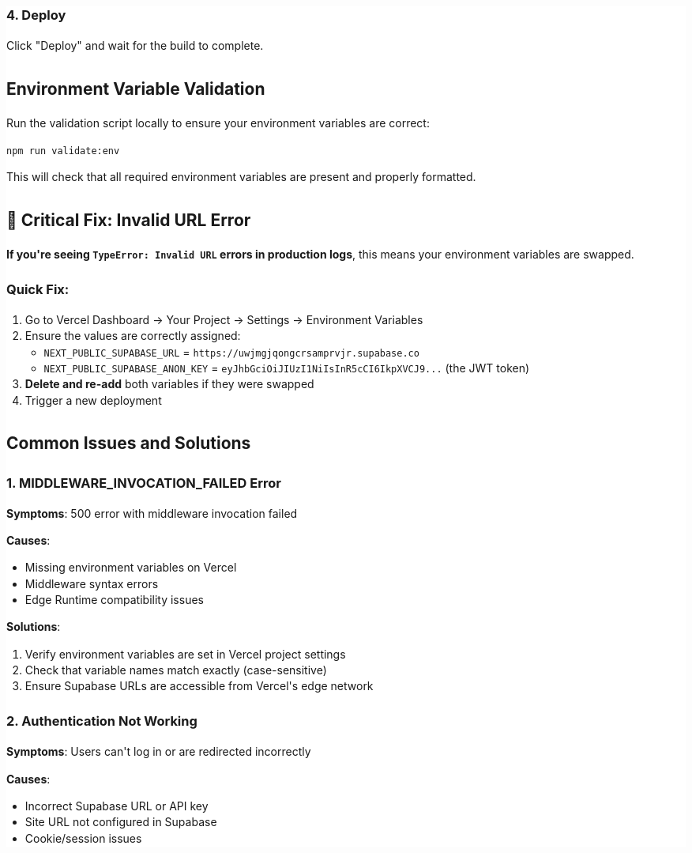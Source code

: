 ### 4. Deploy

Click "Deploy" and wait for the build to complete.

## Environment Variable Validation

Run the validation script locally to ensure your environment variables are correct:

```bash
npm run validate:env
```

This will check that all required environment variables are present and properly formatted.

## 🚨 Critical Fix: Invalid URL Error

**If you're seeing `TypeError: Invalid URL` errors in production logs**, this means your environment variables are swapped.

### Quick Fix:

1. Go to Vercel Dashboard → Your Project → Settings → Environment Variables
2. Ensure the values are correctly assigned:
   - `NEXT_PUBLIC_SUPABASE_URL` = `https://uwjmgjqongcrsamprvjr.supabase.co`
   - `NEXT_PUBLIC_SUPABASE_ANON_KEY` = `eyJhbGciOiJIUzI1NiIsInR5cCI6IkpXVCJ9...` (the JWT token)
3. **Delete and re-add** both variables if they were swapped
4. Trigger a new deployment

## Common Issues and Solutions

### 1. MIDDLEWARE_INVOCATION_FAILED Error

**Symptoms**: 500 error with middleware invocation failed

**Causes**: 
- Missing environment variables on Vercel
- Middleware syntax errors
- Edge Runtime compatibility issues

**Solutions**:
1. Verify environment variables are set in Vercel project settings
2. Check that variable names match exactly (case-sensitive)
3. Ensure Supabase URLs are accessible from Vercel's edge network

### 2. Authentication Not Working

**Symptoms**: Users can't log in or are redirected incorrectly

**Causes**:
- Incorrect Supabase URL or API key
- Site URL not configured in Supabase
- Cookie/session issues
